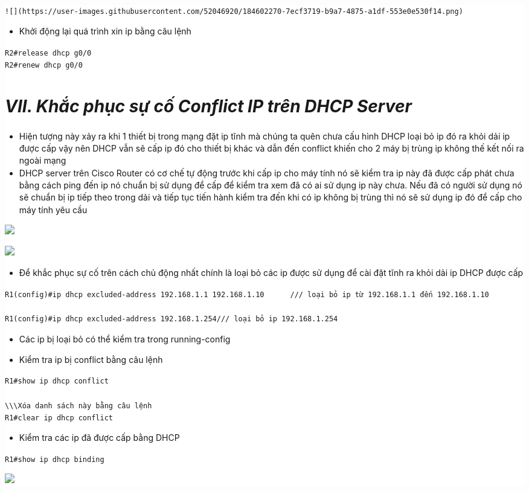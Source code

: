     ![](https://user-images.githubusercontent.com/52046920/184602270-7ecf3719-b9a7-4875-a1df-553e0e530f14.png)
* Khởi động lại quá trình xin ip bằng câu lệnh
```cisco
R2#release dhcp g0/0
R2#renew dhcp g0/0
```
# ***VII.	Khắc phục sự cố Conflict IP trên DHCP Server***
* Hiện tượng này xảy ra khi 1 thiết bị trong mạng đặt ip tĩnh mà chúng ta quên chưa cấu hình DHCP loại bỏ ip đó ra khỏi dải ip được cấp vậy nên DHCP vẫn sẽ cấp ip đó cho thiết bị khác và dẫn đến conflict khiến cho 2 máy bị trùng ip không thế kết nối ra ngoài mạng
* DHCP server trên Cisco Router có cơ chế tự động trước khi cấp ip cho máy tính nó sẽ kiểm tra ip này đã được cấp phát chưa bằng cách ping đến ip nó chuẩn bị sử dụng để cấp để kiểm tra xem đã có ai sử dụng ip này chưa. Nếu đã có người sử dụng nó sẽ chuẩn bị ip tiếp theo trong dải và tiếp tục tiến hành kiểm tra đến khi có ip không bị trùng thì nó sẽ sử dụng ip đó để cấp  cho máy tính yêu cầu

![](https://user-images.githubusercontent.com/52046920/184608880-20771271-c2c7-4417-a2e4-61ee5edb0fd7.png)

![](https://user-images.githubusercontent.com/52046920/184608875-ed4a55fb-8f16-4c9b-92fc-e880b4e219a2.png)
* Để khắc phục sự cố trên cách chủ động nhất chính là loại bỏ các ip được sử dụng để cài đặt tĩnh ra khỏi dải ip DHCP được cấp
```cisco
R1(config)#ip dhcp excluded-address 192.168.1.1 192.168.1.10      /// loại bỏ ip từ 192.168.1.1 đến 192.168.1.10 

R1(config)#ip dhcp excluded-address 192.168.1.254/// loại bỏ ip 192.168.1.254
```

* Các ip bị loại bỏ có thể kiểm tra trong running-config

* Kiểm tra ip bị conflict bằng câu lệnh
```cisco
R1#show ip dhcp conflict 

\\\Xóa danh sách này bằng câu lệnh
R1#clear ip dhcp conflict 
```

* Kiểm tra các ip đã được cấp bằng DHCP
```cisco
R1#show ip dhcp binding 
```

![](https://user-images.githubusercontent.com/52046920/184608884-c2426acf-a4d0-485d-854d-df11787afc1b.png)

